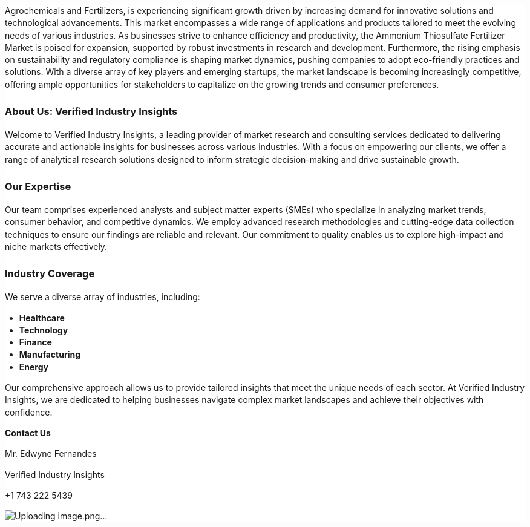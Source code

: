Agrochemicals and Fertilizers, is experiencing significant growth driven by increasing demand for innovative solutions and technological advancements. This market encompasses a wide range of applications and products tailored to meet the evolving needs of various industries. As businesses strive to enhance efficiency and productivity, the Ammonium Thiosulfate Fertilizer Market is poised for expansion, supported by robust investments in research and development. Furthermore, the rising emphasis on sustainability and regulatory compliance is shaping market dynamics, pushing companies to adopt eco-friendly practices and solutions. With a diverse array of key players and emerging startups, the market landscape is becoming increasingly competitive, offering ample opportunities for stakeholders to capitalize on the growing trends and consumer preferences.</p><h3>About Us: Verified Industry Insights</h3><p>Welcome to Verified Industry Insights, a leading provider of market research and consulting services dedicated to delivering accurate and actionable insights for businesses across various industries. With a focus on empowering our clients, we offer a range of analytical research solutions designed to inform strategic decision-making and drive sustainable growth.</p><h3>Our Expertise</h3><p>Our team comprises experienced analysts and subject matter experts (SMEs) who specialize in analyzing market trends, consumer behavior, and competitive dynamics. We employ advanced research methodologies and cutting-edge data collection techniques to ensure our findings are reliable and relevant. Our commitment to quality enables us to explore high-impact and niche markets effectively.</p><h3>Industry Coverage</h3><p>We serve a diverse array of industries, including:</p><ul><li><strong>Healthcare</strong></li><li><strong>Technology</strong></li><li><strong>Finance</strong></li><li><strong>Manufacturing</strong></li><li><strong>Energy</strong></li></ul><p>Our comprehensive approach allows us to provide tailored insights that meet the unique needs of each sector. At Verified Industry Insights, we are dedicated to helping businesses navigate complex market landscapes and achieve their objectives with confidence.</p><p><strong>Contact Us</strong></p><p>Mr. Edwyne Fernandes</p><p><a href="https://www.verifiedindustryinsights.com/">Verified Industry Insights</a></p><p>+1 743 222 5439</p>
![Uploading image.png…]()
